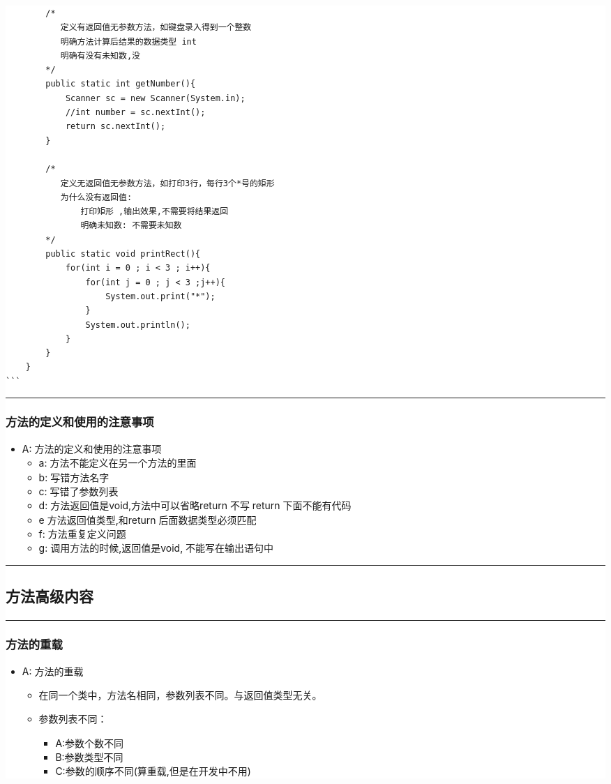 			/*
			   定义有返回值无参数方法，如键盘录入得到一个整数
			   明确方法计算后结果的数据类型 int
			   明确有没有未知数,没
			*/
			public static int getNumber(){
				Scanner sc = new Scanner(System.in);
				//int number = sc.nextInt();
				return sc.nextInt();
			}
			
			/*
			   定义无返回值无参数方法，如打印3行，每行3个*号的矩形
			   为什么没有返回值:
			       打印矩形 ,输出效果,不需要将结果返回
				   明确未知数: 不需要未知数
			*/
			public static void printRect(){
				for(int i = 0 ; i < 3 ; i++){
					for(int j = 0 ; j < 3 ;j++){
						System.out.print("*");
					}
					System.out.println();
				}
			}
		}
	```
- - - 

###	方法的定义和使用的注意事项
* A: 方法的定义和使用的注意事项
	* a: 方法不能定义在另一个方法的里面
	* b: 写错方法名字
	* c: 写错了参数列表
	* d: 方法返回值是void,方法中可以省略return 不写
	     return 下面不能有代码
	* e 方法返回值类型,和return 后面数据类型必须匹配
	* f: 方法重复定义问题
	* g: 调用方法的时候,返回值是void, 不能写在输出语句中
- - - 

##	方法高级内容
- - - 

###	方法的重载
* A: 方法的重载	
	* 在同一个类中，方法名相同，参数列表不同。与返回值类型无关。
	
	* 参数列表不同：
		* A:参数个数不同
		* B:参数类型不同
		* C:参数的顺序不同(算重载,但是在开发中不用)
